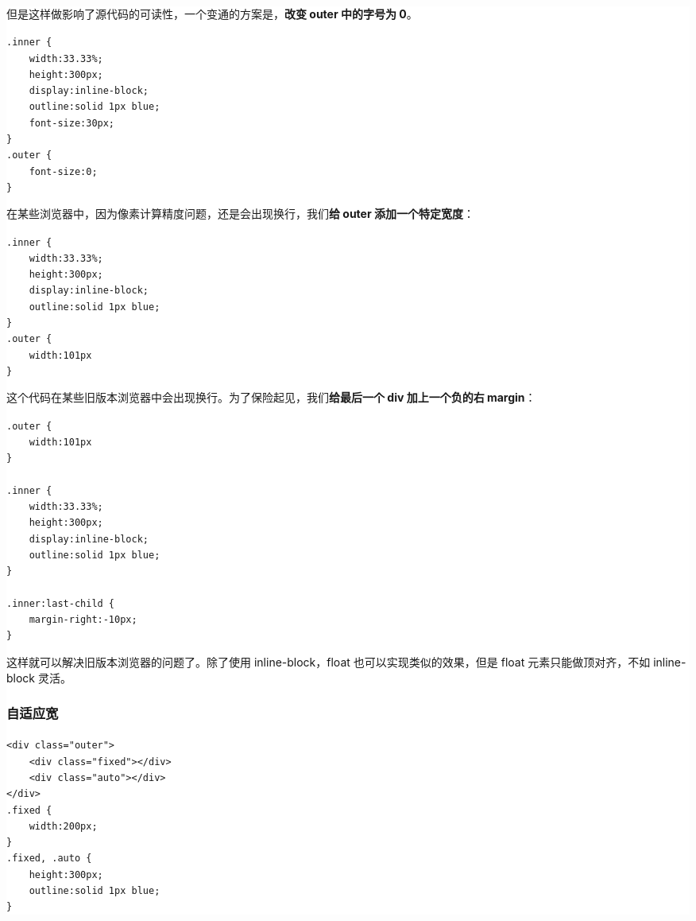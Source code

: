 但是这样做影响了源代码的可读性，一个变通的方案是，**改变 outer 中的字号为 0**。

```
.inner {
    width:33.33%;
    height:300px;
    display:inline-block;
    outline:solid 1px blue;
    font-size:30px;
}
.outer {
    font-size:0;
}
```

在某些浏览器中，因为像素计算精度问题，还是会出现换行，我们**给 outer 添加一个特定宽度**：

```
.inner {
    width:33.33%;
    height:300px;
    display:inline-block;
    outline:solid 1px blue;
}
.outer {
    width:101px
}
```

这个代码在某些旧版本浏览器中会出现换行。为了保险起见，我们**给最后一个 div 加上一个负的右 margin**：

```
.outer {
    width:101px
}

.inner {
    width:33.33%;
    height:300px;
    display:inline-block;
    outline:solid 1px blue;
}

.inner:last-child {
    margin-right:-10px;
}
```

这样就可以解决旧版本浏览器的问题了。除了使用 inline-block，float 也可以实现类似的效果，但是 float 元素只能做顶对齐，不如 inline-block 灵活。

### 自适应宽

```
<div class="outer">
    <div class="fixed"></div>
    <div class="auto"></div>
</div>
.fixed {
    width:200px;
}
.fixed, .auto {
    height:300px;
    outline:solid 1px blue;
}
```
